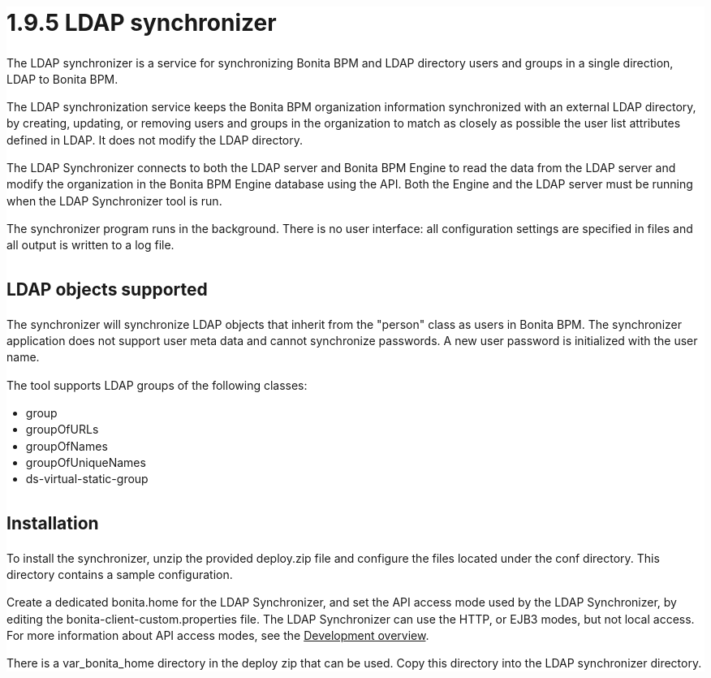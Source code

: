 # 1.9.5 LDAP synchronizer

The LDAP synchronizer is a service for synchronizing 
Bonita BPM and LDAP directory users and groups in a single direction, LDAP to Bonita BPM. 


The LDAP synchronization service keeps the Bonita BPM organization information synchronized with an external LDAP directory, by creating, updating, or removing
users and groups in the organization
to match as closely as possible the user list attributes defined in LDAP. It does not modify the LDAP directory.



The LDAP Synchronizer connects to both the LDAP server and Bonita BPM Engine to read the data from the LDAP server and modify the organization in the Bonita BPM Engine database using the API.
Both the Engine and the LDAP server must be running when the LDAP Synchronizer tool is run.


The synchronizer program runs in the background. There is no user interface: all configuration settings are specified in files and
all output is written to a log file.


## LDAP objects supported


The synchronizer will synchronize LDAP objects that inherit from the "person" class as users in Bonita BPM.
The synchronizer application does not support user meta data and cannot synchronize passwords. A new user password is initialized with the user name.


The tool supports LDAP groups of the following classes:

* group
* groupOfURLs
* groupOfNames
* groupOfUniqueNames
* ds-virtual-static-group

## Installation


To install the synchronizer, unzip the provided deploy.zip file and configure the files located under the conf directory. 
This directory contains a sample configuration.


Create a dedicated bonita.home for the LDAP Synchronizer, and set the API access mode used by the LDAP Synchronizer, by editing the bonita-client-custom.properties file. 
The LDAP Synchronizer can use the HTTP, or EJB3 modes, but not local access. For more information about API access modes, 
see the [Development overview](/development-overview-2).


There is a var\_bonita\_home directory in the deploy zip that can be used. Copy this directory into the LDAP synchronizer directory.
